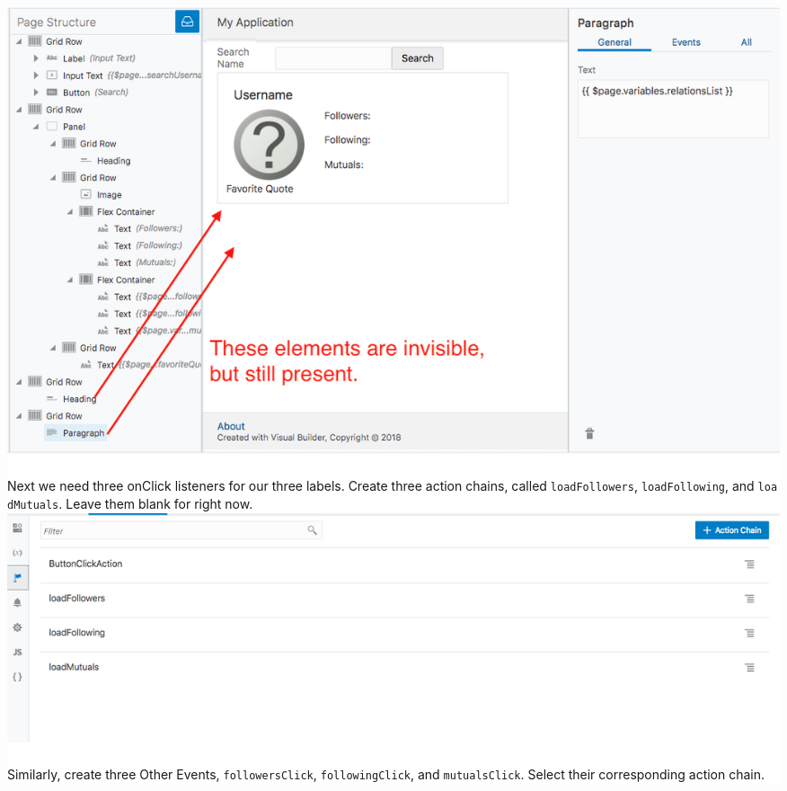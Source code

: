 ![](images/lab400/4-40.png)<br>
<br>
Next we need three onClick listeners for our three labels. Create three action chains, called `loadFollowers`, `loadFollowing`, and `loadMutuals`. Leave them blank for right now. <br>
![](images/lab400/4-41.png)<br>
<br>
Similarly, create three Other Events, `followersClick`, `followingClick`, and `mutualsClick`. Select their corresponding action chain.<br>